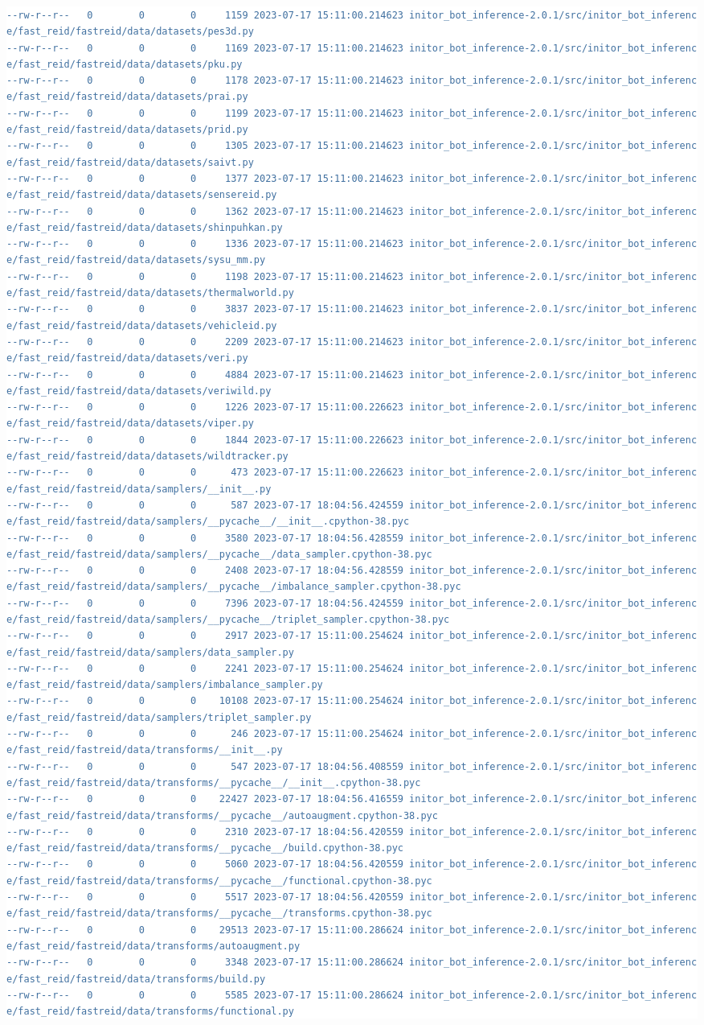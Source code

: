 ```diff
--rw-r--r--   0        0        0     1159 2023-07-17 15:11:00.214623 initor_bot_inference-2.0.1/src/initor_bot_inference/fast_reid/fastreid/data/datasets/pes3d.py
--rw-r--r--   0        0        0     1169 2023-07-17 15:11:00.214623 initor_bot_inference-2.0.1/src/initor_bot_inference/fast_reid/fastreid/data/datasets/pku.py
--rw-r--r--   0        0        0     1178 2023-07-17 15:11:00.214623 initor_bot_inference-2.0.1/src/initor_bot_inference/fast_reid/fastreid/data/datasets/prai.py
--rw-r--r--   0        0        0     1199 2023-07-17 15:11:00.214623 initor_bot_inference-2.0.1/src/initor_bot_inference/fast_reid/fastreid/data/datasets/prid.py
--rw-r--r--   0        0        0     1305 2023-07-17 15:11:00.214623 initor_bot_inference-2.0.1/src/initor_bot_inference/fast_reid/fastreid/data/datasets/saivt.py
--rw-r--r--   0        0        0     1377 2023-07-17 15:11:00.214623 initor_bot_inference-2.0.1/src/initor_bot_inference/fast_reid/fastreid/data/datasets/sensereid.py
--rw-r--r--   0        0        0     1362 2023-07-17 15:11:00.214623 initor_bot_inference-2.0.1/src/initor_bot_inference/fast_reid/fastreid/data/datasets/shinpuhkan.py
--rw-r--r--   0        0        0     1336 2023-07-17 15:11:00.214623 initor_bot_inference-2.0.1/src/initor_bot_inference/fast_reid/fastreid/data/datasets/sysu_mm.py
--rw-r--r--   0        0        0     1198 2023-07-17 15:11:00.214623 initor_bot_inference-2.0.1/src/initor_bot_inference/fast_reid/fastreid/data/datasets/thermalworld.py
--rw-r--r--   0        0        0     3837 2023-07-17 15:11:00.214623 initor_bot_inference-2.0.1/src/initor_bot_inference/fast_reid/fastreid/data/datasets/vehicleid.py
--rw-r--r--   0        0        0     2209 2023-07-17 15:11:00.214623 initor_bot_inference-2.0.1/src/initor_bot_inference/fast_reid/fastreid/data/datasets/veri.py
--rw-r--r--   0        0        0     4884 2023-07-17 15:11:00.214623 initor_bot_inference-2.0.1/src/initor_bot_inference/fast_reid/fastreid/data/datasets/veriwild.py
--rw-r--r--   0        0        0     1226 2023-07-17 15:11:00.226623 initor_bot_inference-2.0.1/src/initor_bot_inference/fast_reid/fastreid/data/datasets/viper.py
--rw-r--r--   0        0        0     1844 2023-07-17 15:11:00.226623 initor_bot_inference-2.0.1/src/initor_bot_inference/fast_reid/fastreid/data/datasets/wildtracker.py
--rw-r--r--   0        0        0      473 2023-07-17 15:11:00.226623 initor_bot_inference-2.0.1/src/initor_bot_inference/fast_reid/fastreid/data/samplers/__init__.py
--rw-r--r--   0        0        0      587 2023-07-17 18:04:56.424559 initor_bot_inference-2.0.1/src/initor_bot_inference/fast_reid/fastreid/data/samplers/__pycache__/__init__.cpython-38.pyc
--rw-r--r--   0        0        0     3580 2023-07-17 18:04:56.428559 initor_bot_inference-2.0.1/src/initor_bot_inference/fast_reid/fastreid/data/samplers/__pycache__/data_sampler.cpython-38.pyc
--rw-r--r--   0        0        0     2408 2023-07-17 18:04:56.428559 initor_bot_inference-2.0.1/src/initor_bot_inference/fast_reid/fastreid/data/samplers/__pycache__/imbalance_sampler.cpython-38.pyc
--rw-r--r--   0        0        0     7396 2023-07-17 18:04:56.424559 initor_bot_inference-2.0.1/src/initor_bot_inference/fast_reid/fastreid/data/samplers/__pycache__/triplet_sampler.cpython-38.pyc
--rw-r--r--   0        0        0     2917 2023-07-17 15:11:00.254624 initor_bot_inference-2.0.1/src/initor_bot_inference/fast_reid/fastreid/data/samplers/data_sampler.py
--rw-r--r--   0        0        0     2241 2023-07-17 15:11:00.254624 initor_bot_inference-2.0.1/src/initor_bot_inference/fast_reid/fastreid/data/samplers/imbalance_sampler.py
--rw-r--r--   0        0        0    10108 2023-07-17 15:11:00.254624 initor_bot_inference-2.0.1/src/initor_bot_inference/fast_reid/fastreid/data/samplers/triplet_sampler.py
--rw-r--r--   0        0        0      246 2023-07-17 15:11:00.254624 initor_bot_inference-2.0.1/src/initor_bot_inference/fast_reid/fastreid/data/transforms/__init__.py
--rw-r--r--   0        0        0      547 2023-07-17 18:04:56.408559 initor_bot_inference-2.0.1/src/initor_bot_inference/fast_reid/fastreid/data/transforms/__pycache__/__init__.cpython-38.pyc
--rw-r--r--   0        0        0    22427 2023-07-17 18:04:56.416559 initor_bot_inference-2.0.1/src/initor_bot_inference/fast_reid/fastreid/data/transforms/__pycache__/autoaugment.cpython-38.pyc
--rw-r--r--   0        0        0     2310 2023-07-17 18:04:56.420559 initor_bot_inference-2.0.1/src/initor_bot_inference/fast_reid/fastreid/data/transforms/__pycache__/build.cpython-38.pyc
--rw-r--r--   0        0        0     5060 2023-07-17 18:04:56.420559 initor_bot_inference-2.0.1/src/initor_bot_inference/fast_reid/fastreid/data/transforms/__pycache__/functional.cpython-38.pyc
--rw-r--r--   0        0        0     5517 2023-07-17 18:04:56.420559 initor_bot_inference-2.0.1/src/initor_bot_inference/fast_reid/fastreid/data/transforms/__pycache__/transforms.cpython-38.pyc
--rw-r--r--   0        0        0    29513 2023-07-17 15:11:00.286624 initor_bot_inference-2.0.1/src/initor_bot_inference/fast_reid/fastreid/data/transforms/autoaugment.py
--rw-r--r--   0        0        0     3348 2023-07-17 15:11:00.286624 initor_bot_inference-2.0.1/src/initor_bot_inference/fast_reid/fastreid/data/transforms/build.py
--rw-r--r--   0        0        0     5585 2023-07-17 15:11:00.286624 initor_bot_inference-2.0.1/src/initor_bot_inference/fast_reid/fastreid/data/transforms/functional.py
```